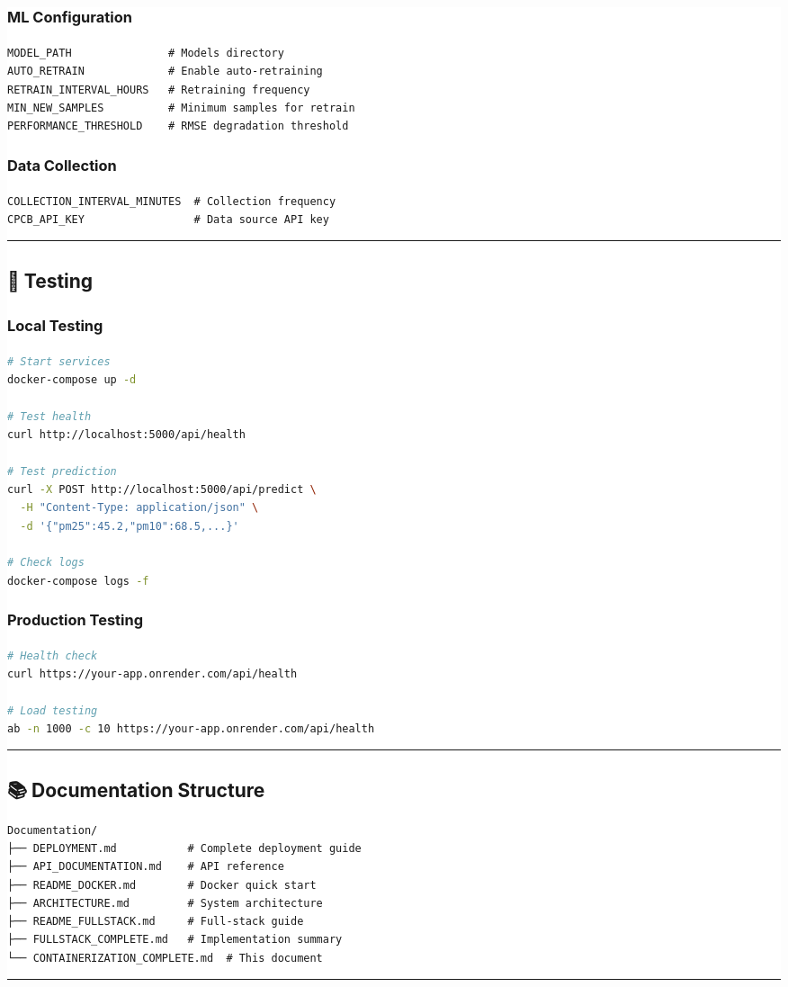 ### ML Configuration
```env
MODEL_PATH               # Models directory
AUTO_RETRAIN             # Enable auto-retraining
RETRAIN_INTERVAL_HOURS   # Retraining frequency
MIN_NEW_SAMPLES          # Minimum samples for retrain
PERFORMANCE_THRESHOLD    # RMSE degradation threshold
```

### Data Collection
```env
COLLECTION_INTERVAL_MINUTES  # Collection frequency
CPCB_API_KEY                 # Data source API key
```

---

## 🧪 Testing

### Local Testing
```bash
# Start services
docker-compose up -d

# Test health
curl http://localhost:5000/api/health

# Test prediction
curl -X POST http://localhost:5000/api/predict \
  -H "Content-Type: application/json" \
  -d '{"pm25":45.2,"pm10":68.5,...}'

# Check logs
docker-compose logs -f
```

### Production Testing
```bash
# Health check
curl https://your-app.onrender.com/api/health

# Load testing
ab -n 1000 -c 10 https://your-app.onrender.com/api/health
```

---

## 📚 Documentation Structure

```
Documentation/
├── DEPLOYMENT.md           # Complete deployment guide
├── API_DOCUMENTATION.md    # API reference
├── README_DOCKER.md        # Docker quick start
├── ARCHITECTURE.md         # System architecture
├── README_FULLSTACK.md     # Full-stack guide
├── FULLSTACK_COMPLETE.md   # Implementation summary
└── CONTAINERIZATION_COMPLETE.md  # This document
```

---